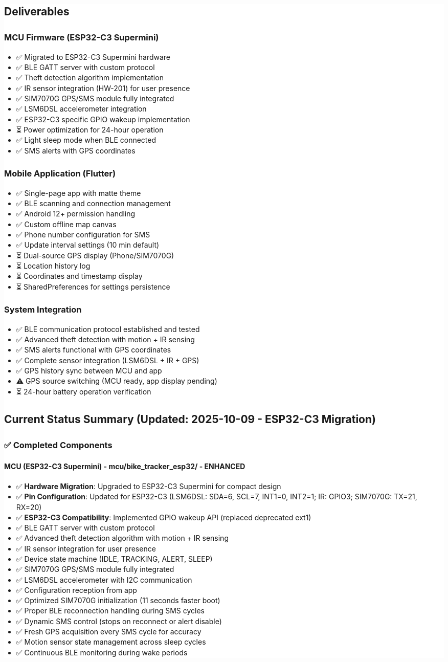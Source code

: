 ## Deliverables

### MCU Firmware (ESP32-C3 Supermini)
- ✅ Migrated to ESP32-C3 Supermini hardware
- ✅ BLE GATT server with custom protocol
- ✅ Theft detection algorithm implementation
- ✅ IR sensor integration (HW-201) for user presence
- ✅ SIM7070G GPS/SMS module fully integrated
- ✅ LSM6DSL accelerometer integration
- ✅ ESP32-C3 specific GPIO wakeup implementation
- ⏳ Power optimization for 24-hour operation
- ✅ Light sleep mode when BLE connected
- ✅ SMS alerts with GPS coordinates

### Mobile Application (Flutter)
- ✅ Single-page app with matte theme
- ✅ BLE scanning and connection management
- ✅ Android 12+ permission handling
- ✅ Custom offline map canvas
- ✅ Phone number configuration for SMS
- ✅ Update interval settings (10 min default)
- ⏳ Dual-source GPS display (Phone/SIM7070G)
- ⏳ Location history log
- ⏳ Coordinates and timestamp display
- ⏳ SharedPreferences for settings persistence

### System Integration
- ✅ BLE communication protocol established and tested
- ✅ Advanced theft detection with motion + IR sensing
- ✅ SMS alerts functional with GPS coordinates
- ✅ Complete sensor integration (LSM6DSL + IR + GPS)
- ✅ GPS history sync between MCU and app
- ⚠️ GPS source switching (MCU ready, app display pending)
- ⏳ 24-hour battery operation verification

## Current Status Summary (Updated: 2025-10-09 - ESP32-C3 Migration)

### ✅ Completed Components

#### MCU (ESP32-C3 Supermini) - mcu/bike_tracker_esp32/ - ENHANCED
- ✅ **Hardware Migration**: Upgraded to ESP32-C3 Supermini for compact design
- ✅ **Pin Configuration**: Updated for ESP32-C3 (LSM6DSL: SDA=6, SCL=7, INT1=0, INT2=1; IR: GPIO3; SIM7070G: TX=21, RX=20)
- ✅ **ESP32-C3 Compatibility**: Implemented GPIO wakeup API (replaced deprecated ext1)
- ✅ BLE GATT server with custom protocol
- ✅ Advanced theft detection algorithm with motion + IR sensing
- ✅ IR sensor integration for user presence
- ✅ Device state machine (IDLE, TRACKING, ALERT, SLEEP)
- ✅ SIM7070G GPS/SMS module fully integrated
- ✅ LSM6DSL accelerometer with I2C communication
- ✅ Configuration reception from app
- ✅ Optimized SIM7070G initialization (11 seconds faster boot)
- ✅ Proper BLE reconnection handling during SMS cycles
- ✅ Dynamic SMS control (stops on reconnect or alert disable)
- ✅ Fresh GPS acquisition every SMS cycle for accuracy
- ✅ Motion sensor state management across sleep cycles
- ✅ Continuous BLE monitoring during wake periods
